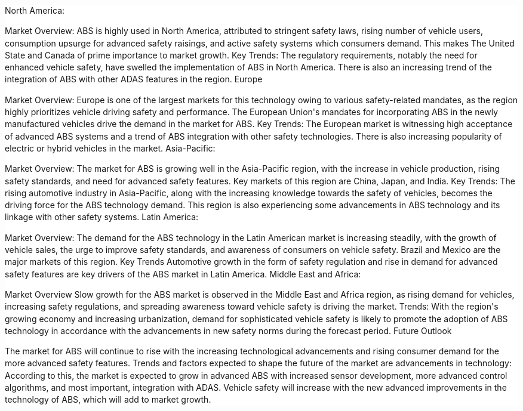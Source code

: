 North America:

Market Overview:
ABS is highly used in North America, attributed to stringent safety laws, rising number of vehicle users, consumption upsurge for advanced safety raisings, and active safety systems which consumers demand. This makes The United State and Canada of prime importance to market growth.
Key Trends:
The regulatory requirements, notably the need for enhanced vehicle safety, have swelled the implementation of ABS in North America. There is also an increasing trend of the integration of ABS with other ADAS features in the region. 
Europe 

Market Overview:
Europe is one of the largest markets for this technology owing to various safety-related mandates, as the region highly prioritizes vehicle driving safety and performance. The European Union's mandates for incorporating ABS in the newly manufactured vehicles drive the demand in the market for ABS.
Key Trends:
The European market is witnessing high acceptance of advanced ABS systems and a trend of ABS integration with other safety technologies. There is also increasing popularity of electric or hybrid vehicles in the market.
Asia-Pacific:

Market Overview:
The market for ABS is growing well in the Asia-Pacific region, with the increase in vehicle production, rising safety standards, and need for advanced safety features. Key markets of this region are China, Japan, and India.
Key Trends:
The rising automotive industry in Asia-Pacific, along with the increasing knowledge towards the safety of vehicles, becomes the driving force for the ABS technology demand. This region is also experiencing some advancements in ABS technology and its linkage with other safety systems.
Latin America:

Market Overview:
The demand for the ABS technology in the Latin American market is increasing steadily, with the growth of vehicle sales, the urge to improve safety standards, and awareness of consumers on vehicle safety. Brazil and Mexico are the major markets of this region.
Key Trends
Automotive growth in the form of safety regulation and rise in demand for advanced safety features are key drivers of the ABS market in Latin America.
Middle East and Africa:

Market Overview
Slow growth for the ABS market is observed in the Middle East and Africa region, as rising demand for vehicles, increasing safety regulations, and spreading awareness toward vehicle safety is driving the market.
Trends:
With the region's growing economy and increasing urbanization, demand for sophisticated vehicle safety is likely to promote the adoption of ABS technology in accordance with the advancements in new safety norms during the forecast period.
Future Outlook

The market for ABS will continue to rise with the increasing technological advancements and rising consumer demand for the more advanced safety features. Trends and factors expected to shape the future of the market are advancements in technology:
According to this, the market is expected to grow in advanced ABS with increased sensor development, more advanced control algorithms, and most important, integration with ADAS. Vehicle safety will increase with the new advanced improvements in the technology of ABS, which will add to market growth.

